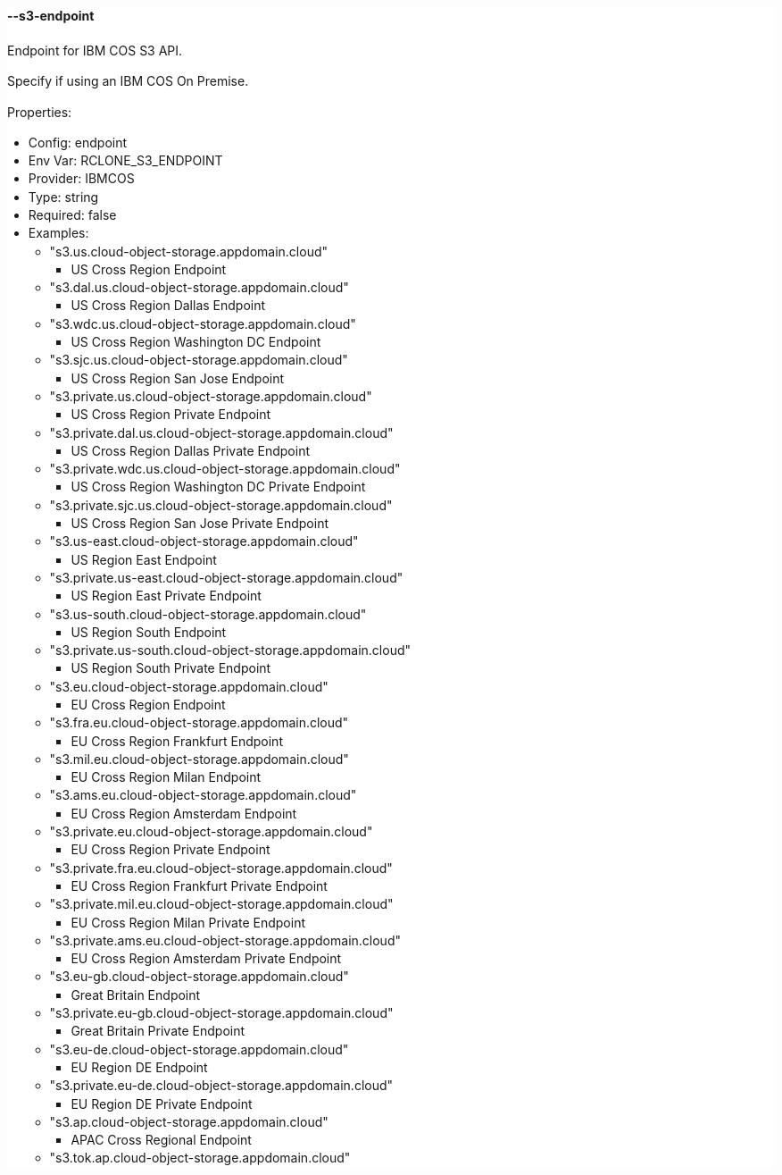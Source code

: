 #### --s3-endpoint

Endpoint for IBM COS S3 API.

Specify if using an IBM COS On Premise.

Properties:

- Config:      endpoint
- Env Var:     RCLONE_S3_ENDPOINT
- Provider:    IBMCOS
- Type:        string
- Required:    false
- Examples:
    - "s3.us.cloud-object-storage.appdomain.cloud"
        - US Cross Region Endpoint
    - "s3.dal.us.cloud-object-storage.appdomain.cloud"
        - US Cross Region Dallas Endpoint
    - "s3.wdc.us.cloud-object-storage.appdomain.cloud"
        - US Cross Region Washington DC Endpoint
    - "s3.sjc.us.cloud-object-storage.appdomain.cloud"
        - US Cross Region San Jose Endpoint
    - "s3.private.us.cloud-object-storage.appdomain.cloud"
        - US Cross Region Private Endpoint
    - "s3.private.dal.us.cloud-object-storage.appdomain.cloud"
        - US Cross Region Dallas Private Endpoint
    - "s3.private.wdc.us.cloud-object-storage.appdomain.cloud"
        - US Cross Region Washington DC Private Endpoint
    - "s3.private.sjc.us.cloud-object-storage.appdomain.cloud"
        - US Cross Region San Jose Private Endpoint
    - "s3.us-east.cloud-object-storage.appdomain.cloud"
        - US Region East Endpoint
    - "s3.private.us-east.cloud-object-storage.appdomain.cloud"
        - US Region East Private Endpoint
    - "s3.us-south.cloud-object-storage.appdomain.cloud"
        - US Region South Endpoint
    - "s3.private.us-south.cloud-object-storage.appdomain.cloud"
        - US Region South Private Endpoint
    - "s3.eu.cloud-object-storage.appdomain.cloud"
        - EU Cross Region Endpoint
    - "s3.fra.eu.cloud-object-storage.appdomain.cloud"
        - EU Cross Region Frankfurt Endpoint
    - "s3.mil.eu.cloud-object-storage.appdomain.cloud"
        - EU Cross Region Milan Endpoint
    - "s3.ams.eu.cloud-object-storage.appdomain.cloud"
        - EU Cross Region Amsterdam Endpoint
    - "s3.private.eu.cloud-object-storage.appdomain.cloud"
        - EU Cross Region Private Endpoint
    - "s3.private.fra.eu.cloud-object-storage.appdomain.cloud"
        - EU Cross Region Frankfurt Private Endpoint
    - "s3.private.mil.eu.cloud-object-storage.appdomain.cloud"
        - EU Cross Region Milan Private Endpoint
    - "s3.private.ams.eu.cloud-object-storage.appdomain.cloud"
        - EU Cross Region Amsterdam Private Endpoint
    - "s3.eu-gb.cloud-object-storage.appdomain.cloud"
        - Great Britain Endpoint
    - "s3.private.eu-gb.cloud-object-storage.appdomain.cloud"
        - Great Britain Private Endpoint
    - "s3.eu-de.cloud-object-storage.appdomain.cloud"
        - EU Region DE Endpoint
    - "s3.private.eu-de.cloud-object-storage.appdomain.cloud"
        - EU Region DE Private Endpoint
    - "s3.ap.cloud-object-storage.appdomain.cloud"
        - APAC Cross Regional Endpoint
    - "s3.tok.ap.cloud-object-storage.appdomain.cloud"